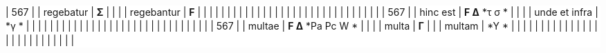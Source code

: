 | 567 |  | regebatur                                                                                                                                                                                                                                                                                                                                                                                                  | **Σ**                  |                           |                            |          | regebantur                            | **F**              |                          |                                                                                                                                                                                                                                                                                                                                                                                                                                                                                                                                                                                                                                                              |                                    |                       |        |                                                           |                                      |                 |               |                                                                                                                                                                                                                       |                  |                 |               |  |                            |               |  |                |             |       |                 |            |           |     |                 |  |             |  |  |  |
| 567 |  | hinc est                                                                                                                                                                                                                                                                                                                                                                                                   | **F Δ** *τ σ *         |                           |                            |          | unde et infra                         | *γ *               |                          |                                                                                                                                                                                                                                                                                                                                                                                                                                                                                                                                                                                                                                                              |                                    |                       |        |                                                           |                                      |                 |               |                                                                                                                                                                                                                       |                  |                 |               |  |                            |               |  |                |             |       |                 |            |           |     |                 |  |             |  |  |  |
| 567 |  | multae                                                                                                                                                                                                                                                                                                                                                                                                     | **F Δ** *Pa Pc W *     |                           |                            |          | multa                                 | **Γ**              |                          |                                                                                                                                                                                                                                                                                                                                                                                                                                                                                                                                                                                                                                                              | multam                             | *Y *                  |        |                                                           |                                      |                 |               |                                                                                                                                                                                                                       |                  |                 |               |  |                            |               |  |                |             |       |                 |            |           |     |                 |  |             |  |  |  |